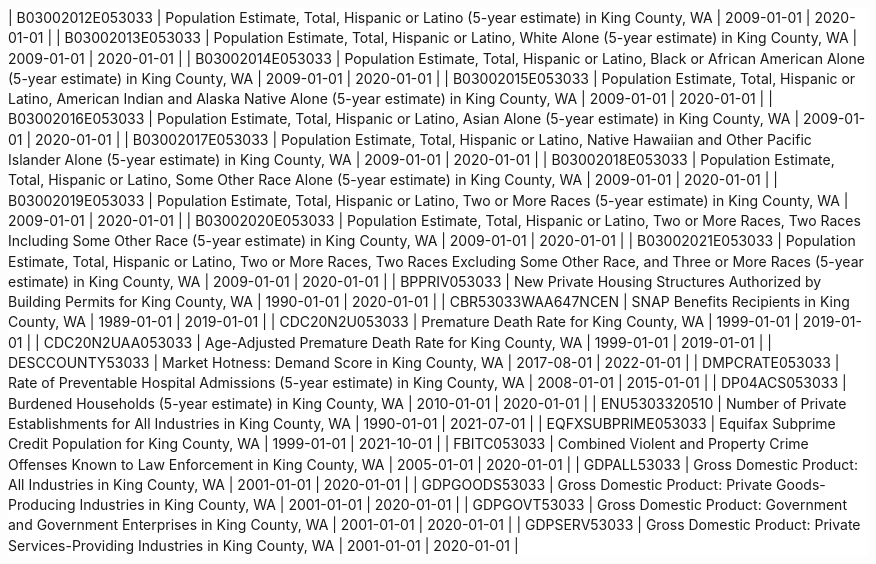 | B03002012E053033          | Population Estimate, Total, Hispanic or Latino (5-year estimate) in King County, WA                                                                                      | 2009-01-01          | 2020-01-01        |
| B03002013E053033          | Population Estimate, Total, Hispanic or Latino, White Alone (5-year estimate) in King County, WA                                                                         | 2009-01-01          | 2020-01-01        |
| B03002014E053033          | Population Estimate, Total, Hispanic or Latino, Black or African American Alone (5-year estimate) in King County, WA                                                     | 2009-01-01          | 2020-01-01        |
| B03002015E053033          | Population Estimate, Total, Hispanic or Latino, American Indian and Alaska Native Alone (5-year estimate) in King County, WA                                             | 2009-01-01          | 2020-01-01        |
| B03002016E053033          | Population Estimate, Total, Hispanic or Latino, Asian Alone (5-year estimate) in King County, WA                                                                         | 2009-01-01          | 2020-01-01        |
| B03002017E053033          | Population Estimate, Total, Hispanic or Latino, Native Hawaiian and Other Pacific Islander Alone (5-year estimate) in King County, WA                                    | 2009-01-01          | 2020-01-01        |
| B03002018E053033          | Population Estimate, Total, Hispanic or Latino, Some Other Race Alone (5-year estimate) in King County, WA                                                               | 2009-01-01          | 2020-01-01        |
| B03002019E053033          | Population Estimate, Total, Hispanic or Latino, Two or More Races (5-year estimate) in King County, WA                                                                   | 2009-01-01          | 2020-01-01        |
| B03002020E053033          | Population Estimate, Total, Hispanic or Latino, Two or More Races, Two Races Including Some Other Race (5-year estimate) in King County, WA                              | 2009-01-01          | 2020-01-01        |
| B03002021E053033          | Population Estimate, Total, Hispanic or Latino, Two or More Races, Two Races Excluding Some Other Race, and Three or More Races (5-year estimate) in King County, WA     | 2009-01-01          | 2020-01-01        |
| BPPRIV053033              | New Private Housing Structures Authorized by Building Permits for King County, WA                                                                                        | 1990-01-01          | 2020-01-01        |
| CBR53033WAA647NCEN        | SNAP Benefits Recipients in King County, WA                                                                                                                              | 1989-01-01          | 2019-01-01        |
| CDC20N2U053033            | Premature Death Rate for King County, WA                                                                                                                                 | 1999-01-01          | 2019-01-01        |
| CDC20N2UAA053033          | Age-Adjusted Premature Death Rate for King County, WA                                                                                                                    | 1999-01-01          | 2019-01-01        |
| DESCCOUNTY53033           | Market Hotness: Demand Score in King County, WA                                                                                                                          | 2017-08-01          | 2022-01-01        |
| DMPCRATE053033            | Rate of Preventable Hospital Admissions (5-year estimate) in King County, WA                                                                                             | 2008-01-01          | 2015-01-01        |
| DP04ACS053033             | Burdened Households (5-year estimate) in King County, WA                                                                                                                 | 2010-01-01          | 2020-01-01        |
| ENU5303320510             | Number of Private Establishments for All Industries in King County, WA                                                                                                   | 1990-01-01          | 2021-07-01        |
| EQFXSUBPRIME053033        | Equifax Subprime Credit Population for King County, WA                                                                                                                   | 1999-01-01          | 2021-10-01        |
| FBITC053033               | Combined Violent and Property Crime Offenses Known to Law Enforcement in King County, WA                                                                                 | 2005-01-01          | 2020-01-01        |
| GDPALL53033               | Gross Domestic Product: All Industries in King County, WA                                                                                                                | 2001-01-01          | 2020-01-01        |
| GDPGOODS53033             | Gross Domestic Product: Private Goods-Producing Industries in King County, WA                                                                                            | 2001-01-01          | 2020-01-01        |
| GDPGOVT53033              | Gross Domestic Product: Government and Government Enterprises in King County, WA                                                                                         | 2001-01-01          | 2020-01-01        |
| GDPSERV53033              | Gross Domestic Product: Private Services-Providing Industries in King County, WA                                                                                         | 2001-01-01          | 2020-01-01        |